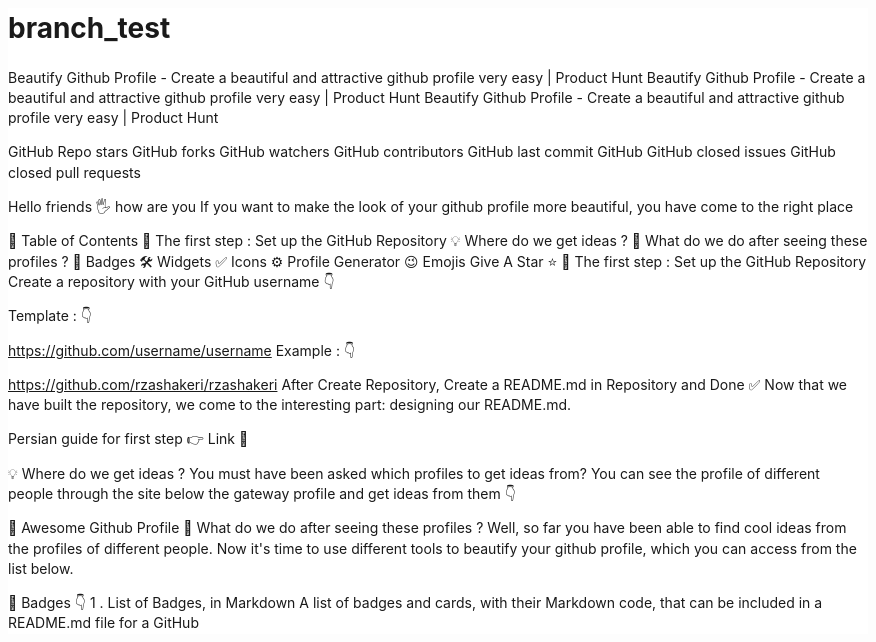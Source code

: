 # branch_test

Beautify Github Profile - Create a beautiful and attractive github profile very easy | Product Hunt   Beautify Github Profile - Create a beautiful and attractive github profile very easy | Product Hunt   Beautify Github Profile - Create a beautiful and attractive github profile very easy | Product Hunt

GitHub Repo stars GitHub forks GitHub watchers GitHub contributors GitHub last commit GitHub GitHub closed issues GitHub closed pull requests

Hello friends 🖐️
how are you If you want to make the look of your github profile more beautiful, you have come to the right place

📖 Table of Contents
📌 The first step : Set up the GitHub Repository
💡 Where do we get ideas ?
🚩 What do we do after seeing these profiles ?
🧩 Badges
🛠️ Widgets
✅ Icons
⚙️ Profile Generator
😉 Emojis
Give A Star ⭐
📌 The first step : Set up the GitHub Repository
Create a repository with your GitHub username 👇





Template : 👇

https://github.com/username/username
Example : 👇

https://github.com/rzashakeri/rzashakeri
After Create Repository, Create a README.md in Repository and Done ✅
Now that we have built the repository, we come to the interesting part: designing our README.md.

Persian guide for first step 👉 Link 🔗

💡 Where do we get ideas ?
You must have been asked which profiles to get ideas from? You can see the profile of different people through the site below the gateway profile and get ideas from them 👇

🔗 Awesome Github Profile
🚩 What do we do after seeing these profiles ?
Well, so far you have been able to find cool ideas from the profiles of different people. Now it's time to use different tools to beautify your github profile, which you can access from the list below.

🧩 Badges 👇
1 . List of Badges, in Markdown
A list of badges and cards, with their Markdown code, that can be included in a README.md file for a GitHub
